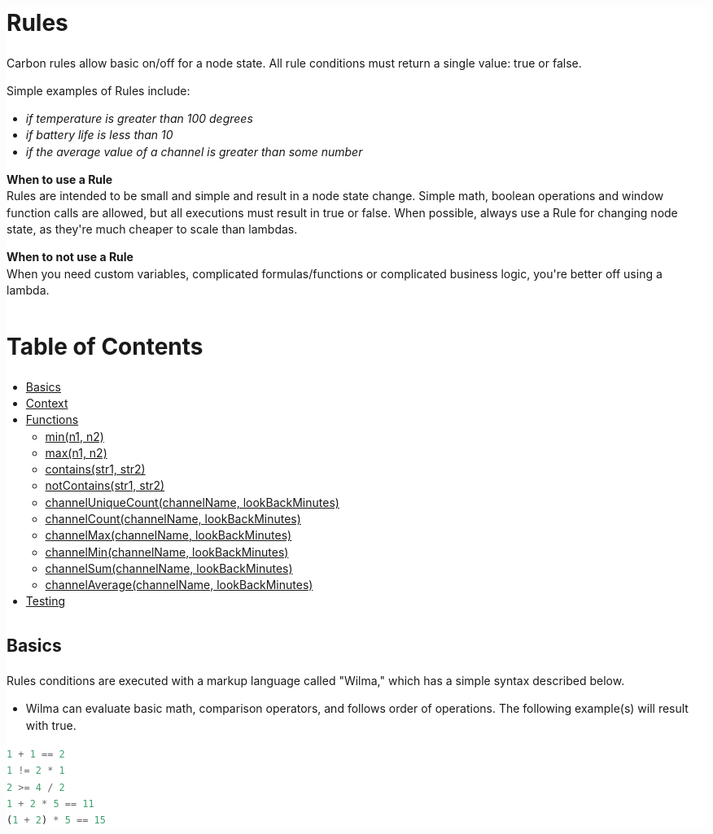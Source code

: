 # Rules

Carbon rules allow basic on/off for a node state. All rule conditions must return a single value: true or false. 

Simple examples of Rules include:

- *if temperature is greater than 100 degrees*
- *if battery life is less than 10*
- *if the average value of a channel is greater than some number*

**When to use a Rule**  
Rules are intended to be small and simple and result in a node state change. Simple math, boolean operations and window function calls are allowed, but all executions must result in true or false. When possible, always use a Rule for changing node state, as they're much cheaper to scale than lambdas.

**When to not use a Rule**  
When you need custom variables, complicated formulas/functions or complicated business logic, you're better off using a lambda. 

# Table of Contents

- [Basics](#basics)
- [Context](#context)
- [Functions](#functions)
  - [min(n1, n2)](#minn1-n2)
  - [max(n1, n2)](#maxn1-n2)
  - [contains(str1, str2)](#containsstr1-str2)
  - [notContains(str1, str2)](#notcontainsstr1-str2)
  - [channelUniqueCount(channelName, lookBackMinutes)](#channeluniquecountchannelname-lookbackminutes)
  - [channelCount(channelName, lookBackMinutes)](#channelcountchannelname-lookbackminutes)
  - [channelMax(channelName, lookBackMinutes)](#channelmaxchannelname-lookbackminutes)
  - [channelMin(channelName, lookBackMinutes)](#channelminchannelname-lookbackminutes)
  - [channelSum(channelName, lookBackMinutes)](#channelsumchannelname-lookbackminutes)
  - [channelAverage(channelName, lookBackMinutes)](#channelaveragechannelname-lookbackminutes)
- [Testing](#testing)

## Basics

Rules conditions are executed with a markup language called "Wilma," which has a simple syntax described below. 

* Wilma can evaluate basic math, comparison operators, and follows order of operations. The following example(s) will result with true.

```javascript
1 + 1 == 2
1 != 2 * 1
2 >= 4 / 2
1 + 2 * 5 == 11
(1 + 2) * 5 == 15
```
